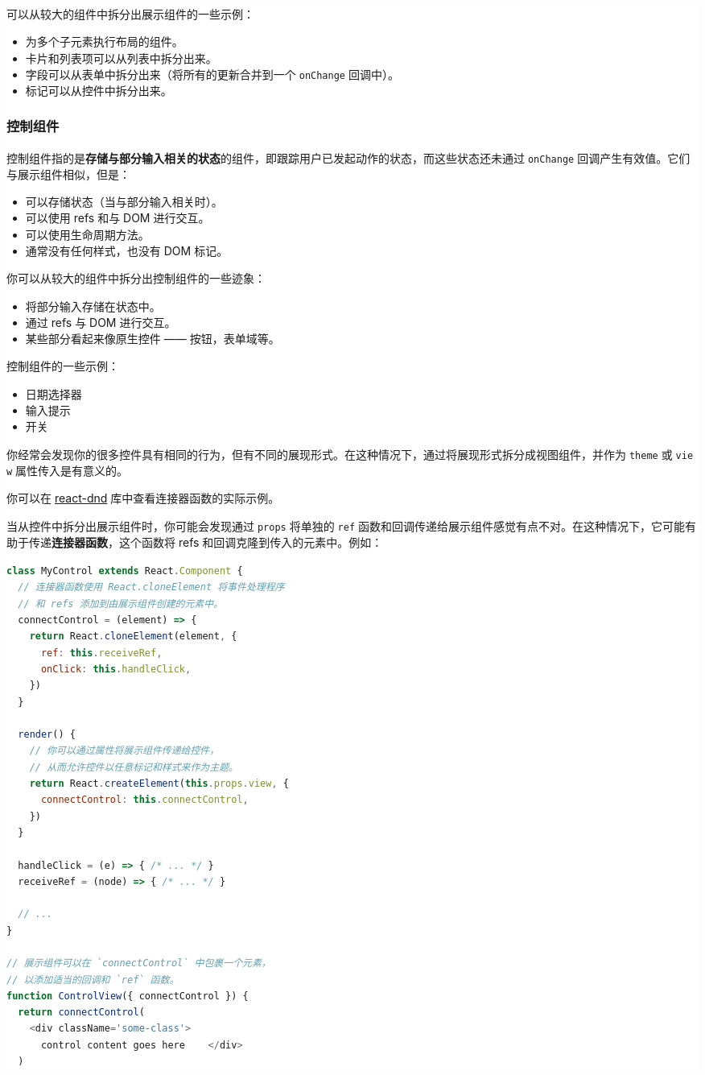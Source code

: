 可以从较大的组件中拆分出展示组件的一些示例：

- 为多个子元素执行布局的组件。
- 卡片和列表项可以从列表中拆分出来。
- 字段可以从表单中拆分出来（将所有的更新合并到一个 `onChange` 回调中）。
- 标记可以从控件中拆分出来。

### 控制组件

控制组件指的是**存储与部分输入相关的状态**的组件，即跟踪用户已发起动作的状态，而这些状态还未通过 `onChange` 回调产生有效值。它们与展示组件相似，但是：

- 可以存储状态（当与部分输入相关时）。
- 可以使用 refs 和与 DOM 进行交互。
- 可以使用生命周期方法。
- 通常没有任何样式，也没有 DOM 标记。

你可以从较大的组件中拆分出控制组件的一些迹象：

- 将部分输入存储在状态中。
- 通过 refs 与 DOM 进行交互。
- 某些部分看起来像原生控件 —— 按钮，表单域等。

控制组件的一些示例：

- 日期选择器
- 输入提示
- 开关

你经常会发现你的很多控件具有相同的行为，但有不同的展现形式。在这种情况下，通过将展现形式拆分成视图组件，并作为 `theme` 或 `view` 属性传入是有意义的。

你可以在 [react-dnd](https://link.juejin.cn?target=https%3A%2F%2Fgithub.com%2Freact-dnd%2Freact-dnd "https://github.com/react-dnd/react-dnd") 库中查看连接器函数的实际示例。

当从控件中拆分出展示组件时，你可能会发现通过 `props` 将单独的 `ref` 函数和回调传递给展示组件感觉有点不对。在这种情况下，它可能有助于传递**连接器函数**，这个函数将 refs 和回调克隆到传入的元素中。例如：

```javascript
class MyControl extends React.Component {
  // 连接器函数使用 React.cloneElement 将事件处理程序
  // 和 refs 添加到由展示组件创建的元素中。
  connectControl = (element) => {
    return React.cloneElement(element, {
      ref: this.receiveRef,
      onClick: this.handleClick,
    })
  }

  render() {
    // 你可以通过属性将展示组件传递给控件，
    // 从而允许控件以任意标记和样式来作为主题。
    return React.createElement(this.props.view, {
      connectControl: this.connectControl,
    })
  }

  handleClick = (e) => { /* ... */ }
  receiveRef = (node) => { /* ... */ }

  // ...
}

// 展示组件可以在 `connectControl` 中包裹一个元素，
// 以添加适当的回调和 `ref` 函数。
function ControlView({ connectControl }) {
  return connectControl(
    <div className='some-class'>
      control content goes here    </div>
  )
```